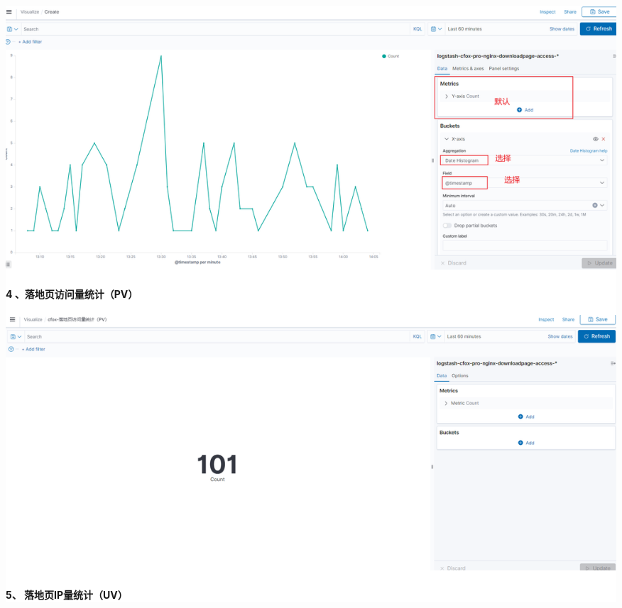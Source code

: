 ![image-20230715140653334](assets/image-20230715140653334.png)

#### 4 、落地页访问量统计（PV）

![image-20230715141408156](assets/image-20230715141408156.png)

#### 5、 落地页IP量统计（UV）
